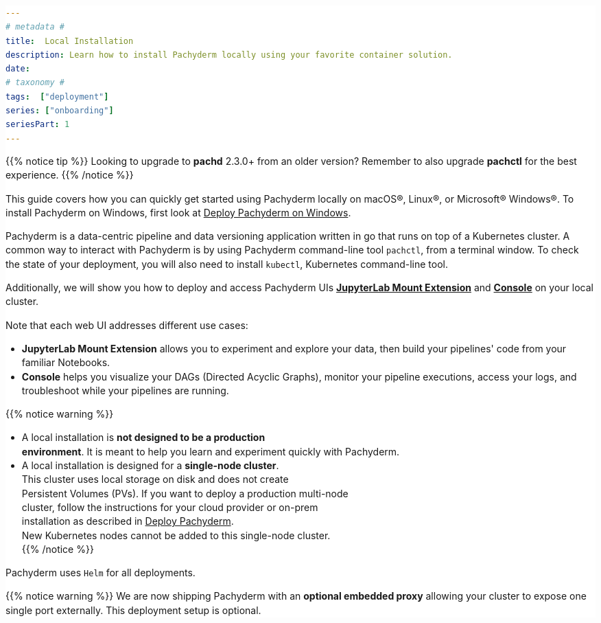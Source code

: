```yaml
---
# metadata # 
title:  Local Installation  
description: Learn how to install Pachyderm locally using your favorite container solution.
date: 
# taxonomy #
tags:  ["deployment"]
series: ["onboarding"]
seriesPart: 1
---
```


{{% notice tip %}}
Looking to upgrade to **pachd** 2.3.0+ from an older version? Remember to also upgrade **pachctl** for the best experience.
{{% /notice %}}
  
This guide covers how you can quickly get started using Pachyderm locally on macOS®, Linux®, or Microsoft® Windows®. To install Pachyderm on Windows, first look at [Deploy Pachyderm on Windows](../wsl-deploy).

Pachyderm is a data-centric pipeline and data versioning application written in go that runs on top of a Kubernetes cluster. 
A common way to interact with Pachyderm is by using Pachyderm command-line tool `pachctl`, from a terminal window. To check the state of your deployment, you will also need to install `kubectl`, Kubernetes command-line tool. 

Additionally, we will show you how to deploy and access Pachyderm UIs **[JupyterLab Mount Extension](../../how-tos/jupyterlab-extension/)** and **[Console](../../deploy-manage/deploy/console)** on your local cluster. 

Note that each web UI addresses different use cases:

- **JupyterLab Mount Extension** allows you to experiment and explore your data, then build your pipelines' code from your familiar Notebooks.
- **Console** helps you visualize your DAGs (Directed Acyclic Graphs), monitor your pipeline executions, access your logs, and troubleshoot while your pipelines are running.
  
{{% notice warning %}}
- A local installation is **not designed to be a production  
environment**. It is meant to help you learn and experiment quickly with Pachyderm.   
- A local installation is designed for a **single-node cluster**.  
This cluster uses local storage on disk and does not create  
Persistent Volumes (PVs). If you want to deploy a production multi-node  
cluster, follow the instructions for your cloud provider or on-prem  
installation as described in [Deploy Pachyderm](../../deploy-manage/deploy/).  
New Kubernetes nodes cannot be added to this single-node cluster.   
{{% /notice %}}  

Pachyderm uses `Helm` for all deployments.  

{{% notice warning %}}
We are now shipping Pachyderm with an **optional embedded proxy** 
allowing your cluster to expose one single port externally. This deployment setup is optional.
